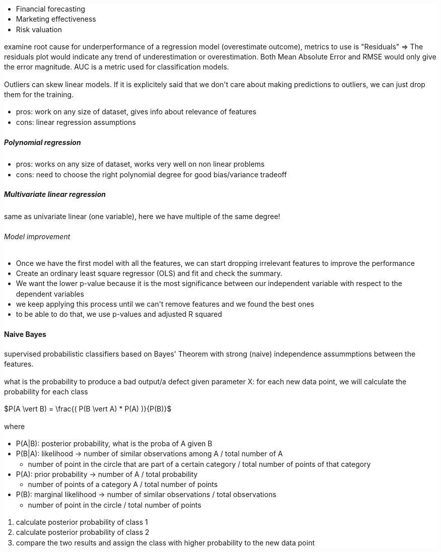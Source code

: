 - Financial forecasting
- Marketing effectiveness
- Risk valuation

examine root cause for underperformance of a regression model (overestimate outcome), metrics to use is "Residuals" => 
The residuals plot would indicate any trend of underestimation or overestimation. Both Mean Absolute Error and RMSE would only give the error magnitude. 
AUC is a metric used for classification models.

Outliers can skew linear models. If it is explicitely said that we don't care about making predictions to outliers, we can just drop them for the training.

* pros: work on any size of dataset, gives info about relevance of features
* cons: linear regression assumptions

##### Polynomial regression
* pros: works on any size of dataset, works very well on non linear problems
* cons: need to choose the right polynomial degree for good bias/variance tradeoff

##### Multivariate linear regression
same as univariate linear (one variable), here we have multiple of the same degree!

###### Model improvement
* Once we have the first model with all the features, we can start dropping irrelevant features to improve the performance
* Create an ordinary least square regressor (OLS) and fit and check the summary.
* We want the lower p-value because it is the most significance between our independent variable with respect to the dependent variables
* we keep applying this process until we can't remove features and we found the best ones
* to be able to do that, we use p-values and adjusted R squared

#### Naive Bayes
supervised probabilistic classifiers based on Bayes' Theorem with strong (naive) independence assummptions between the features.

what is the probability to produce a bad output/a defect given parameter X: for each new data point, we will calculate the probability for each class

$P(A \vert B) = \frac{( P(B \vert A) * P(A) )}{P(B)}$

where

* P(A|B): posterior probability, what is the proba of A given B
* P(B|A): likelihood -> number of similar observations among A / total number of A
    * number of point in the circle that are part of a certain category / total number  of points of that category
* P(A): prior probability -> number of A / total probability
    * number of points of a category A / total number of points
* P(B): marginal likelihood -> number of similar observations / total observations
    * number of point in the circle / total number of points
    
1. calculate posterior probability of class 1
2. calculate posterior probability of class 2
3. compare the two results and assign the class with higher probability to the new data point
